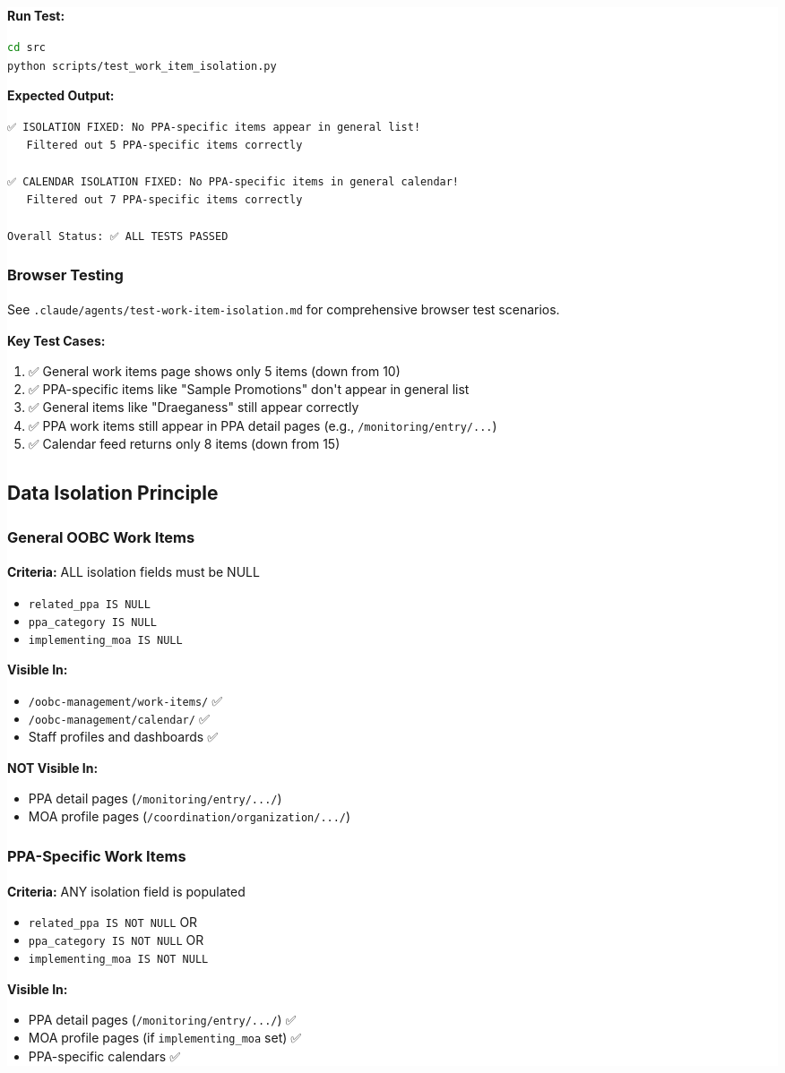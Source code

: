 **Run Test:**
```bash
cd src
python scripts/test_work_item_isolation.py
```

**Expected Output:**
```
✅ ISOLATION FIXED: No PPA-specific items appear in general list!
   Filtered out 5 PPA-specific items correctly

✅ CALENDAR ISOLATION FIXED: No PPA-specific items in general calendar!
   Filtered out 7 PPA-specific items correctly

Overall Status: ✅ ALL TESTS PASSED
```

### Browser Testing

See `.claude/agents/test-work-item-isolation.md` for comprehensive browser test scenarios.

**Key Test Cases:**
1. ✅ General work items page shows only 5 items (down from 10)
2. ✅ PPA-specific items like "Sample Promotions" don't appear in general list
3. ✅ General items like "Draeganess" still appear correctly
4. ✅ PPA work items still appear in PPA detail pages (e.g., `/monitoring/entry/...`)
5. ✅ Calendar feed returns only 8 items (down from 15)

## Data Isolation Principle

### General OOBC Work Items
**Criteria:** ALL isolation fields must be NULL
- `related_ppa IS NULL`
- `ppa_category IS NULL`
- `implementing_moa IS NULL`

**Visible In:**
- `/oobc-management/work-items/` ✅
- `/oobc-management/calendar/` ✅
- Staff profiles and dashboards ✅

**NOT Visible In:**
- PPA detail pages (`/monitoring/entry/.../`)
- MOA profile pages (`/coordination/organization/.../`)

### PPA-Specific Work Items
**Criteria:** ANY isolation field is populated
- `related_ppa IS NOT NULL` OR
- `ppa_category IS NOT NULL` OR
- `implementing_moa IS NOT NULL`

**Visible In:**
- PPA detail pages (`/monitoring/entry/.../`) ✅
- MOA profile pages (if `implementing_moa` set) ✅
- PPA-specific calendars ✅
